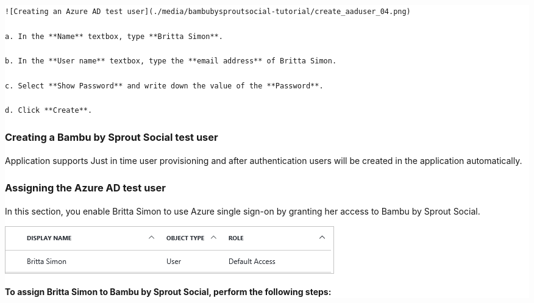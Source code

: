 	![Creating an Azure AD test user](./media/bambubysproutsocial-tutorial/create_aaduser_04.png) 

    a. In the **Name** textbox, type **Britta Simon**.

    b. In the **User name** textbox, type the **email address** of Britta Simon.

	c. Select **Show Password** and write down the value of the **Password**.

    d. Click **Create**.
 
### Creating a Bambu by Sprout Social test user

Application supports Just in time user provisioning and after authentication users will be created in the application automatically.

### Assigning the Azure AD test user

In this section, you enable Britta Simon to use Azure single sign-on by granting her access to Bambu by Sprout Social.

![Assign User][200] 

**To assign Britta Simon to Bambu by Sprout Social, perform the following steps:**


[1]: ./media/bambubysproutsocial-tutorial/tutorial_general_01.png
[2]: ./media/bambubysproutsocial-tutorial/tutorial_general_02.png
[3]: ./media/bambubysproutsocial-tutorial/tutorial_general_03.png
[4]: ./media/bambubysproutsocial-tutorial/tutorial_general_04.png
[100]: ./media/bambubysproutsocial-tutorial/tutorial_general_100.png
[200]: ./media/bambubysproutsocial-tutorial/tutorial_general_200.png
[201]: ./media/bambubysproutsocial-tutorial/tutorial_general_201.png
[202]: ./media/bambubysproutsocial-tutorial/tutorial_general_202.png
[203]: ./media/bambubysproutsocial-tutorial/tutorial_general_203.png